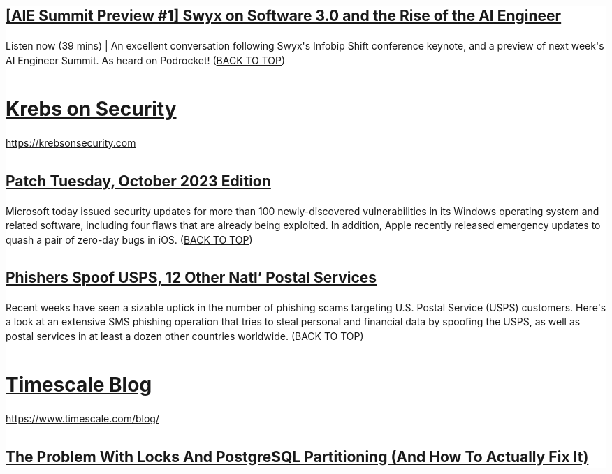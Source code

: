 ## [[AIE Summit Preview #1] Swyx on Software 3.0 and the Rise of the AI Engineer](https://www.latent.space/p/aies-podrocket)


Listen now (39 mins) | An excellent conversation following Swyx&#39;s Infobip Shift conference keynote, and a preview of next week&#39;s AI Engineer Summit. As heard on Podrocket!
 ([BACK TO TOP](#toc_ddff52a1488d517d91e67bef728528bd))



<a name="0087b1e887569e18d0ddfd306f3b65dc" />

# [Krebs on Security](https://krebsonsecurity.com)

https://krebsonsecurity.com



<a name="d20ecae6b87fe5d25c5b9d3ec2224773" />

## [Patch Tuesday, October 2023 Edition](https://krebsonsecurity.com/2023/10/patch-tuesday-october-2023-edition/)


Microsoft today issued security updates for more than 100 newly-discovered vulnerabilities in its Windows operating system and related software, including four flaws that are already being exploited. In addition, Apple recently released emergency updates to quash a pair of zero-day bugs in iOS.
 ([BACK TO TOP](#toc_d20ecae6b87fe5d25c5b9d3ec2224773))


<a name="a295cdd4886cbd2e9493686206daf88b" />

## [Phishers Spoof USPS, 12 Other Natl’ Postal Services](https://krebsonsecurity.com/2023/10/phishers-spoof-usps-12-other-natl-postal-services/)


Recent weeks have seen a sizable uptick in the number of phishing scams targeting U.S. Postal Service (USPS) customers. Here&#39;s a look at an extensive SMS phishing operation that tries to steal personal and financial data by spoofing the USPS, as well as postal services in at least a dozen other countries worldwide.
 ([BACK TO TOP](#toc_a295cdd4886cbd2e9493686206daf88b))



<a name="dbcb858c742a210591d7bc1a140be8a4" />

# [Timescale Blog](https://www.timescale.com/blog/)

https://www.timescale.com/blog/



<a name="9e1fce0904d4c2636d3d514dc6ff65d6" />

## [The Problem With Locks And PostgreSQL Partitioning (And How To Actually Fix It)](https://www.timescale.com/blog/how-timescaledb-solves-common-postgresql-problems-in-database-operations-with-data-retention-management/)
